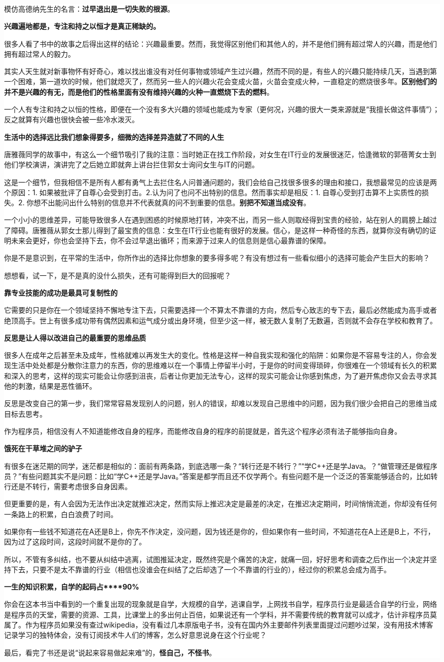 模仿高德纳先生的名言：**过早退出是一切失败的根源**。



**兴趣遍地都是，专注和持之以恒才是真正稀缺的。**

很多人看了书中的故事之后得出这样的结论：兴趣最重要。然而，我觉得区别他们和其他人的，并不是他们拥有超过常人的兴趣，而是他们拥有超过常人的毅力。

其实人天生就对新事物怀有好奇心，难以找出谁没有对任何事物或领域产生过兴趣，然而不同的是，有些人的兴趣只能持续几天，当遇到第一个困难，第一道坎的时候，他们就熄灭了，然而另一些人的兴趣火花会变成火苗，火苗会变成火种，一直稳定的燃烧很多年。**区别他们的并不是兴趣的有无，而是他们的性格里面有没有维持兴趣的火种一直燃烧下去的燃料**。

一个人有专注和持之以恒的性格，即便在一个没有多大兴趣的领域也能成为专家（更何况，兴趣的很大一类来源就是“我擅长做这件事情”）；反之就算有兴趣也很快会被一些冷水泼灭。

**生活中的选择远比我们想象得要多，细微的选择差异造就了不同的人生**

唐雅薇同学的故事中，有这么一个细节吸引了我的注意：当时她正在找工作阶段，对女生在IT行业的发展很迷茫，恰逢微软的郭蓓菁女士到他们学校演讲，演讲完了之后她立即就奔上讲台拦住郭女士询问女生与IT的问题。

这是一个细节，但我相信不是所有人都有勇气上去拦住名人问普通问题的，我们会给自己找很多很多的理由和接口，我想最常见的应该是两个原因：1. 如果被批评了自尊心会受到打击。2.认为问了也问不出特别的信息。然而事实却是相反：1. 自尊心受到打击算不上实质性的损失。2. 你想不出能问出什么特别的信息并不代表就真的问不到重要的信息。**别把不知道当成没有**。

一个小小的思维差异，可能导致很多人在遇到困惑的时候原地打转，冲突不出，而另一些人则取经得到宝贵的经验，站在别人的肩膀上越过了障碍。唐雅薇从郭女士那儿得到了最宝贵的信息：女生在IT行业也能有很好的发展。信心，是这样一种奇怪的东西，就算你没有确切的证明未来会更好，你也会坚持下去，你不会过早退出循环；而来源于过来人的信息则是信心最靠谱的保障。

你是不是意识到，在平常的生活中，你所作出的选择比你想象的要多得多呢？有没有想过有一些看似细小的选择可能会产生巨大的影响？

想想看，试一下，是不是真的没什么损失，还有可能得到巨大的回报呢？

**靠专业技能的成功是最具可复制性的**

它需要的只是你在一个领域坚持不懈地专注下去，只需要选择一个不算太不靠谱的方向，然后专心致志的专下去，最后必然能成为高手或者绝顶高手。世上有很多成功带有偶然因素和运气成分或出身环境，但至少这一样，被无数人复制了无数遍，否则就不会存在学校和教育了。

**反思是让人得以改进自己的最重要的思维品质**

很多人在成年之后甚至未及成年，性格就难以再发生大的变化。性格是这样一种自我实现和强化的陷阱：如果你是不容易专注的人，你会发现生活中处处都是分散你注意力的东西，你的思维难以在一个事情上停留半小时，于是你的时间变得琐碎，你很难在一个领域有长久的积累和深入的思考，这样的现实可能会让你感到沮丧，后者让你更加无法专心，这样的现实可能会让你感到焦虑，为了避开焦虑你又会去寻求其他的刺激，结果是恶性循环。

反思是改变自己的第一步，我们常常容易发现别人的问题，别人的错误，却难以发现自己思维中的问题，因为我们很少会把自己的思维当成目标去思考。

作为程序员，相信没有人不知道能修改自身的程序，而能修改自身的程序的前提就是，首先这个程序必须有法子能够指向自身。

**饿死在干草堆之间的驴子**

有很多在迷茫期的同学，迷茫都是相似的：面前有两条路，到底选哪一条？“转行还是不转行？”“学C++还是学Java。？“做管理还是做程序员？”有些问题其实不是问题：比如“学C++还是学Java。”答案是都学而且还不仅学两个。有些问题不是一个泛泛的答案能够适合的，比如转行还是不转行，需要考虑很多自身因素。

但更重要的是，有人会因为无法作出决定就推迟决定，然而实际上推迟决定是最差的决定，在推迟决定期间，时间悄悄流逝，你却没有任何一条路上的积累，白白浪费了时间。

如果你有一些钱不知道花在A还是B上，你先不作决定，没问题，因为钱还是你的，但如果你有一些时间，不知道花在A上还是B上，不行，因为过了这段时间，这段时间就不是你的了。

所以，不管有多纠结，也不要从纠结中逃离，试图推延决定，既然终究是个痛苦的决定，就痛一回，好好思考和调查之后作出一个决定并坚持下去，只要不是太不靠谱的行业（相信也没谁会在纠结了之后却选了一个不靠谱的行业的），经过你的积累总会成为高手。

**一生的知识积累，自学的起码占****90%**

你会在这本书当中看到的一个重复出现的现象就是自学，大规模的自学，逃课自学，上网找书自学，程序员行业是最适合自学的行业，网络是程序员的天堂，需要的资源、工具，比课堂上的多出何止百倍，如果说还有一个学科，并不需要传统的教育就可以成才，估计非程序员莫属了。作为程序员如果没有查过wikipedia，没有看过几本原版电子书，没有在国内外主要邮件列表里面提过问题吵过架，没有用技术博客记录学习的独特体会，没有订阅技术牛人们的博客，怎么好意思说身在这个行业呢？

最后，看完了书还是说“说起来容易做起来难”的，**怪自己，不怪书**。




